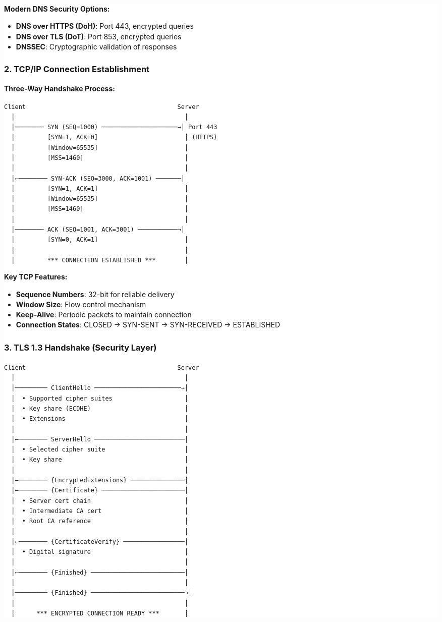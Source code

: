 **Modern DNS Security Options:**
- **DNS over HTTPS (DoH)**: Port 443, encrypted queries
- **DNS over TLS (DoT)**: Port 853, encrypted queries
- **DNSSEC**: Cryptographic validation of responses

### 2. TCP/IP Connection Establishment

**Three-Way Handshake Process:**

```
Client                                          Server
  │                                               │
  │──────── SYN (SEQ=1000) ─────────────────────→│ Port 443
  │         [SYN=1, ACK=0]                        │ (HTTPS)
  │         [Window=65535]                        │
  │         [MSS=1460]                            │
  │                                               │
  │←──────── SYN-ACK (SEQ=3000, ACK=1001) ───────│
  │         [SYN=1, ACK=1]                        │
  │         [Window=65535]                        │
  │         [MSS=1460]                            │
  │                                               │
  │──────── ACK (SEQ=1001, ACK=3001) ───────────→│
  │         [SYN=0, ACK=1]                        │
  │                                               │
  │         *** CONNECTION ESTABLISHED ***        │
```

**Key TCP Features:**
- **Sequence Numbers**: 32-bit for reliable delivery
- **Window Size**: Flow control mechanism
- **Keep-Alive**: Periodic packets to maintain connection
- **Connection States**: CLOSED → SYN-SENT → SYN-RECEIVED → ESTABLISHED

### 3. TLS 1.3 Handshake (Security Layer)

```
Client                                          Server
  │                                               │
  │───────── ClientHello ────────────────────────→│
  │  • Supported cipher suites                    │
  │  • Key share (ECDHE)                          │
  │  • Extensions                                 │
  │                                               │
  │←──────── ServerHello ─────────────────────────│
  │  • Selected cipher suite                      │
  │  • Key share                                  │
  │                                               │
  │←──────── {EncryptedExtensions} ───────────────│
  │←──────── {Certificate} ───────────────────────│
  │  • Server cert chain                          │
  │  • Intermediate CA cert                       │
  │  • Root CA reference                          │
  │                                               │
  │←──────── {CertificateVerify} ─────────────────│
  │  • Digital signature                          │
  │                                               │
  │←──────── {Finished} ──────────────────────────│
  │                                               │
  │───────── {Finished} ──────────────────────────→│
  │                                               │
  │      *** ENCRYPTED CONNECTION READY ***       │
```
